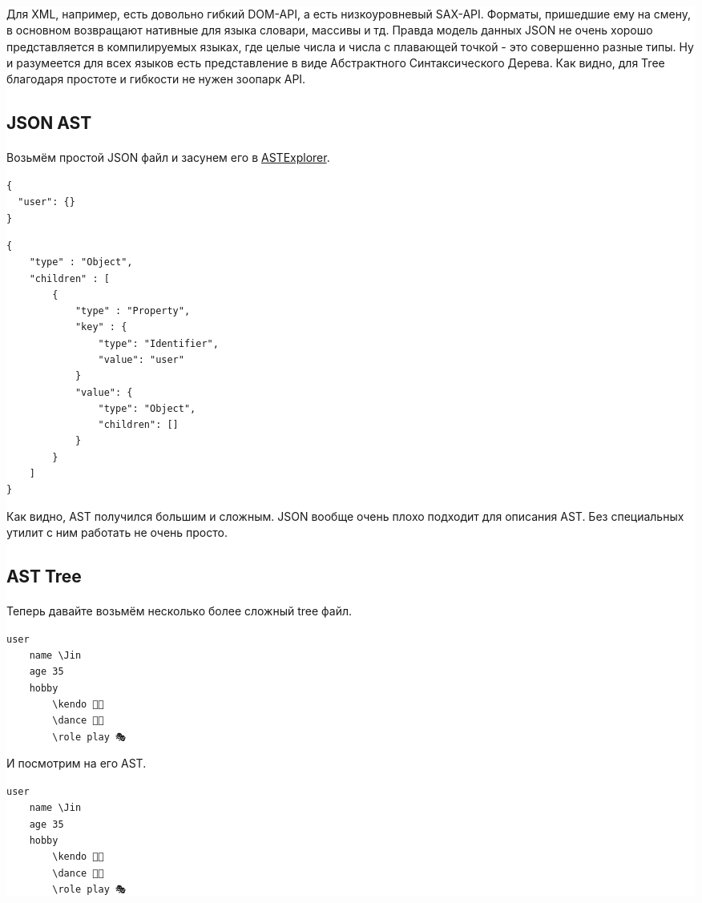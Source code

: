 Для XML, например, есть довольно гибкий DOM-API, а есть низкоуровневый SAX-API. Форматы, пришедшие ему на смену, в основном возвращают нативные для языка словари, массивы и тд. Правда модель данных JSON не очень хорошо представляется в компилируемых языках, где целые числа и числа с плавающей точкой - это совершенно разные типы. Ну и разумеется для всех языков есть представление в виде Абстрактного Синтаксического Дерева. Как видно, для Tree благодаря простоте и гибкости не нужен зоопарк API.

## JSON AST

Возьмём простой JSON файл и засунем его в [ASTExplorer](https://astexplorer.net/).

```
{
  "user": {}
}
```

```
{
	"type" : "Object",
	"children" : [
		{
			"type" : "Property",
			"key" : {
				"type": "Identifier",
				"value": "user"
			}
			"value": {
				"type": "Object",
				"children": []
			}
		}
	]
}
```

Как видно, AST получился большим и сложным. JSON вообще очень плохо подходит для описания AST. Без специальных утилит с ним работать не очень просто.

## AST Tree

Теперь давайте возьмём несколько более сложный tree файл.

```tree
user
	name \Jin
	age 35
	hobby
		\kendo 🐱‍👤
		\dance 🕺🏽
		\role play 🎭
```

И посмотрим на его AST.

```tree
user
	name \Jin
	age 35
	hobby
		\kendo 🐱‍👤
		\dance 🕺🏽
		\role play 🎭
```
